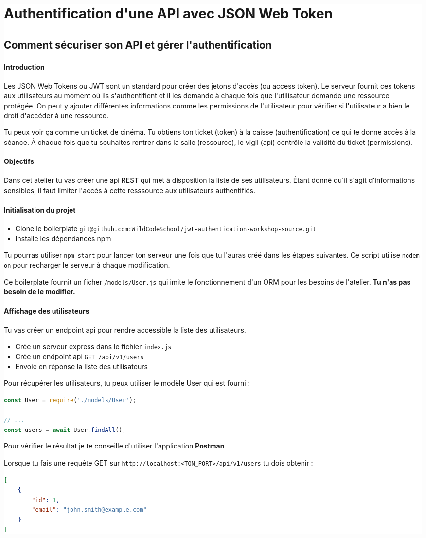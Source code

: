 # Authentification d'une API avec JSON Web Token

## Comment sécuriser son API et gérer l'authentification

#### Introduction

Les JSON Web Tokens ou JWT sont un standard pour créer des jetons d'accès (ou access token). Le serveur fournit ces tokens aux utilisateurs au moment où ils s'authentifient et il les demande à chaque fois que l'utilisateur demande une ressource protégée. On peut y ajouter différentes informations comme les permissions de l'utilisateur pour vérifier si l'utilisateur a bien le droit d'accéder à une ressource.

Tu peux voir ça comme un ticket de cinéma. Tu obtiens ton ticket (token) à la caisse (authentification) ce qui te donne accès à la séance. À chaque fois que tu souhaites rentrer dans la salle (ressource), le vigil (api) contrôle la validité du ticket (permissions).

#### Objectifs

Dans cet atelier tu vas créer une api REST qui met à disposition la liste de ses utilisateurs. Étant donné qu'il s'agit d'informations sensibles, il faut limiter l'accès à cette resssource aux utilisateurs authentifiés.

#### Initialisation du projet

- Clone le boilerplate `git@github.com:WildCodeSchool/jwt-authentication-workshop-source.git`
- Installe les dépendances npm

Tu pourras utiliser `npm start` pour lancer ton serveur une fois que tu l'auras créé dans les étapes suivantes. Ce script utilise `nodemon` pour recharger le serveur à chaque modification.

Ce boilerplate fournit un ficher `/models/User.js` qui imite le fonctionnement d'un ORM pour les besoins de l'atelier. **Tu n'as pas besoin de le modifier.**

#### Affichage des utilisateurs

Tu vas créer un endpoint api pour rendre accessible la liste des utilisateurs.

- Crée un serveur express dans le fichier `index.js`
- Crée un endpoint api `GET /api/v1/users`
- Envoie en réponse la liste des utilisateurs

Pour récupérer les utilisateurs, tu peux utiliser le modèle User qui est fourni :

```javascript
const User = require('./models/User');

// ...
const users = await User.findAll();
```

Pour vérifier le résultat je te conseille d'utiliser l'application **Postman**.

Lorsque tu fais une requête GET sur `http://localhost:<TON_PORT>/api/v1/users` tu dois obtenir :

```json
[
    {
        "id": 1,
        "email": "john.smith@example.com"
    }
]
```
